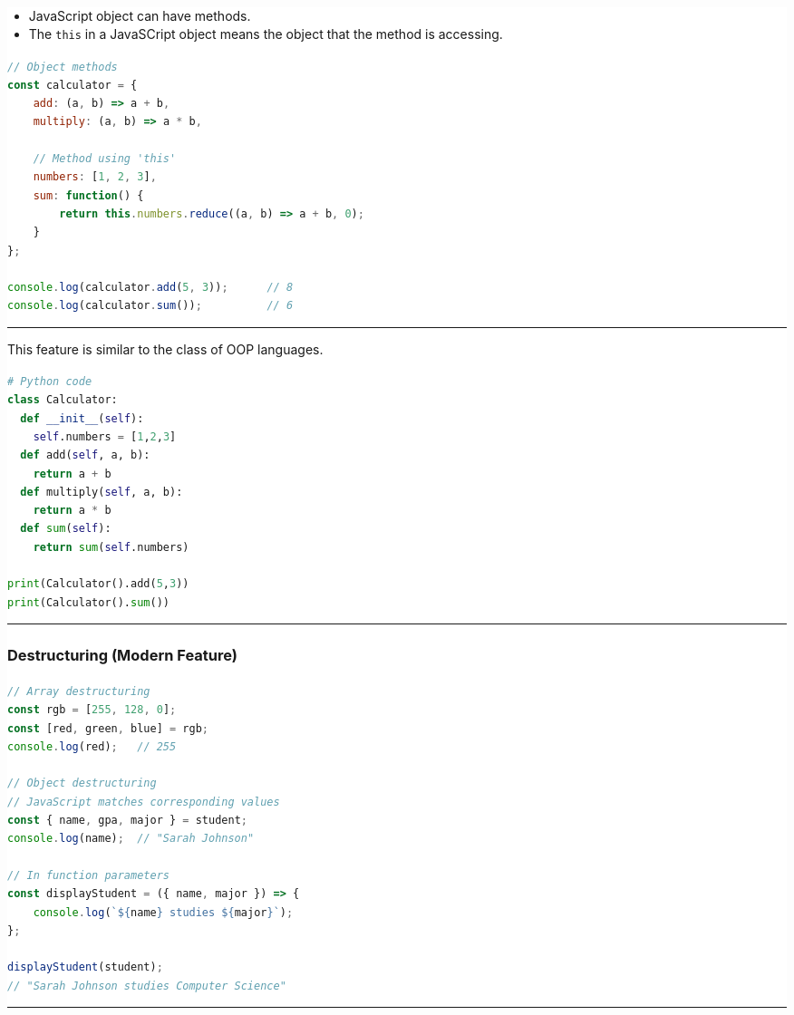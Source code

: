 
- JavaScript object can have methods.
- The `this` in a JavaSCript object means the object that the method is accessing.

```javascript
// Object methods
const calculator = {
    add: (a, b) => a + b,
    multiply: (a, b) => a * b,
    
    // Method using 'this'
    numbers: [1, 2, 3],
    sum: function() {
        return this.numbers.reduce((a, b) => a + b, 0);
    }
};

console.log(calculator.add(5, 3));      // 8
console.log(calculator.sum());          // 6
```

---

This feature is similar to the class of OOP languages.

```python
# Python code
class Calculator:
  def __init__(self):
    self.numbers = [1,2,3]
  def add(self, a, b):
    return a + b
  def multiply(self, a, b):
    return a * b
  def sum(self):
    return sum(self.numbers)

print(Calculator().add(5,3))
print(Calculator().sum())
```

---

### Destructuring (Modern Feature)

```javascript
// Array destructuring
const rgb = [255, 128, 0];
const [red, green, blue] = rgb;
console.log(red);   // 255

// Object destructuring
// JavaScript matches corresponding values
const { name, gpa, major } = student;
console.log(name);  // "Sarah Johnson"

// In function parameters
const displayStudent = ({ name, major }) => {
    console.log(`${name} studies ${major}`);
};

displayStudent(student); 
// "Sarah Johnson studies Computer Science"
```

---